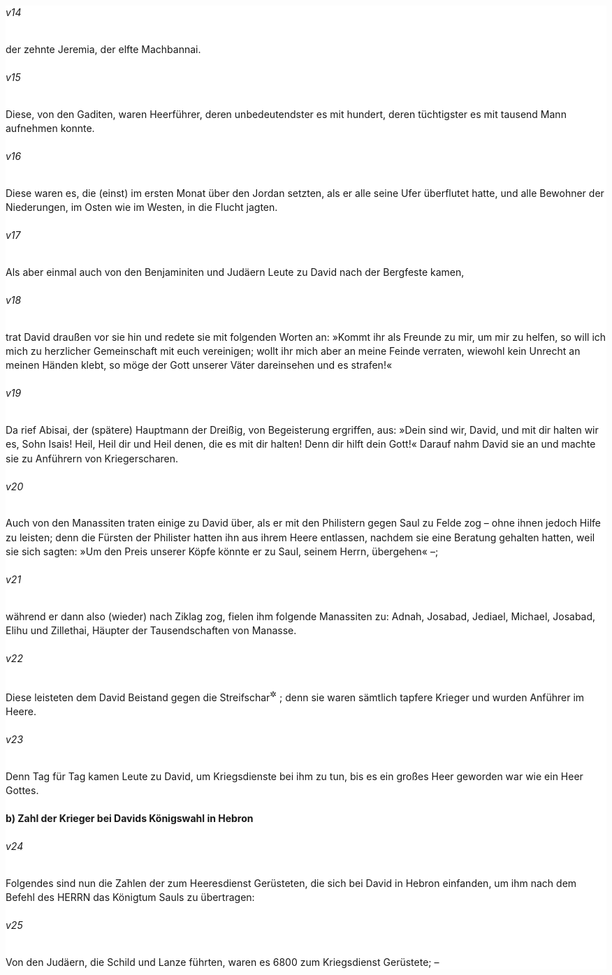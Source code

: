 ###### v14
der zehnte Jeremia, der elfte Machbannai.

###### v15
Diese, von den Gaditen, waren Heerführer, deren unbedeutendster es mit hundert, deren tüchtigster es mit tausend Mann aufnehmen konnte.

###### v16
Diese waren es, die (einst) im ersten Monat über den Jordan setzten, als er alle seine Ufer überflutet hatte, und alle Bewohner der Niederungen, im Osten wie im Westen, in die Flucht jagten.


###### v17
Als aber einmal auch von den Benjaminiten und Judäern Leute zu David nach der Bergfeste kamen,

###### v18
trat David draußen vor sie hin und redete sie mit folgenden Worten an: »Kommt ihr als Freunde zu mir, um mir zu helfen, so will ich mich zu herzlicher Gemeinschaft mit euch vereinigen; wollt ihr mich aber an meine Feinde verraten, wiewohl kein Unrecht an meinen Händen klebt, so möge der Gott unserer Väter dareinsehen und es strafen!«

###### v19
Da rief Abisai, der (spätere) Hauptmann der Dreißig, von Begeisterung ergriffen, aus: »Dein sind wir, David, und mit dir halten wir es, Sohn Isais! Heil, Heil dir und Heil denen, die es mit dir halten! Denn dir hilft dein Gott!« Darauf nahm David sie an und machte sie zu Anführern von Kriegerscharen.


###### v20
Auch von den Manassiten traten einige zu David über, als er mit den Philistern gegen Saul zu Felde zog – ohne ihnen jedoch Hilfe zu leisten; denn die Fürsten der Philister hatten ihn aus ihrem Heere entlassen, nachdem sie eine Beratung gehalten hatten, weil sie sich sagten: »Um den Preis unserer Köpfe könnte er zu Saul, seinem Herrn, übergehen« –;

###### v21
während er dann also (wieder) nach Ziklag zog, fielen ihm folgende Manassiten zu: Adnah, Josabad, Jediael, Michael, Josabad, Elihu und Zillethai, Häupter der Tausendschaften von Manasse.

###### v22
Diese leisteten dem David Beistand gegen die Streifschar<sup title="oder: Räuberschar">&#x2732;</sup>
; denn sie waren sämtlich tapfere Krieger und wurden Anführer im Heere.

###### v23
Denn Tag für Tag kamen Leute zu David, um Kriegsdienste bei ihm zu tun, bis es ein großes Heer geworden war wie ein Heer Gottes.

#### b) Zahl der Krieger bei Davids Königswahl in Hebron


###### v24
Folgendes sind nun die Zahlen der zum Heeresdienst Gerüsteten, die sich bei David in Hebron einfanden, um ihm nach dem Befehl des HERRN das Königtum Sauls zu übertragen:

###### v25
Von den Judäern, die Schild und Lanze führten, waren es 6800 zum Kriegsdienst Gerüstete; –
